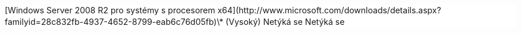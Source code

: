 <td style="border:1px solid black;">
[Windows Server 2008 R2 pro systémy s procesorem x64](http://www.microsoft.com/downloads/details.aspx?familyid=28c832fb-4937-4652-8799-eab6c76d05fb)\*  
(Vysoký)
</td>
<td style="border:1px solid black;">
Netýká se
</td>
<td style="border:1px solid black;">
Netýká se
</td>
<td style="border:1px solid black;">
